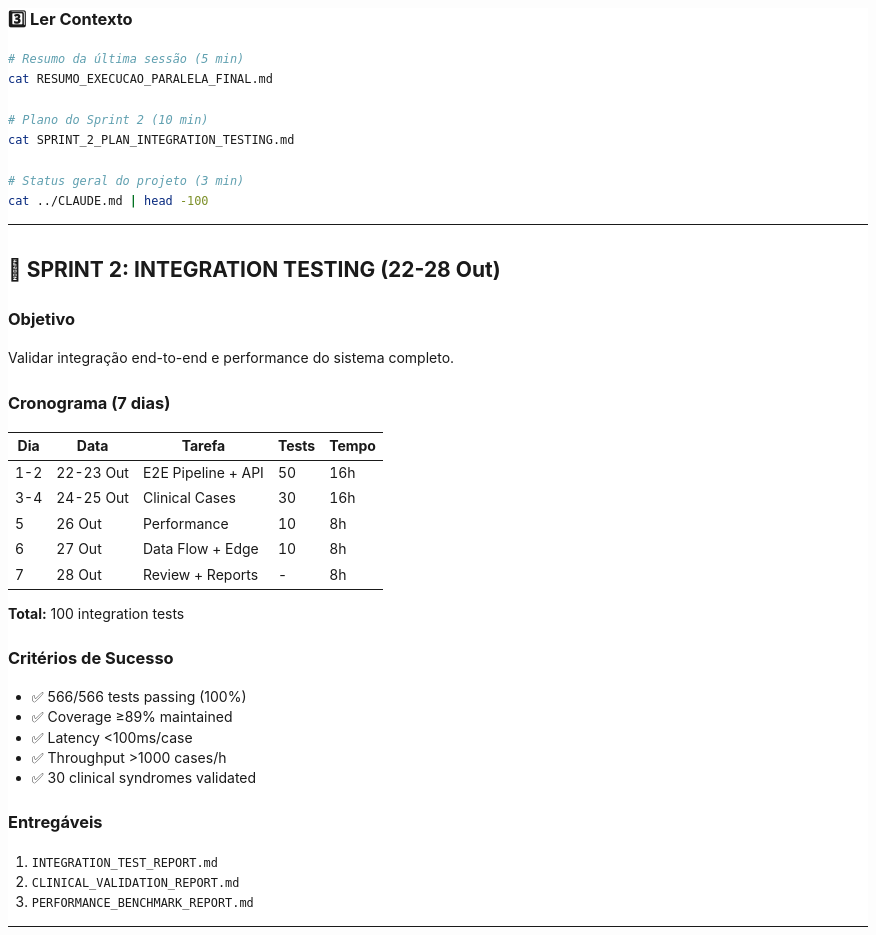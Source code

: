 ### 3️⃣ Ler Contexto

```bash
# Resumo da última sessão (5 min)
cat RESUMO_EXECUCAO_PARALELA_FINAL.md

# Plano do Sprint 2 (10 min)
cat SPRINT_2_PLAN_INTEGRATION_TESTING.md

# Status geral do projeto (3 min)
cat ../CLAUDE.md | head -100
```

---

## 🎯 SPRINT 2: INTEGRATION TESTING (22-28 Out)

### Objetivo

Validar integração end-to-end e performance do sistema completo.

### Cronograma (7 dias)

| Dia | Data | Tarefa | Tests | Tempo |
|-----|------|--------|-------|-------|
| 1-2 | 22-23 Out | E2E Pipeline + API | 50 | 16h |
| 3-4 | 24-25 Out | Clinical Cases | 30 | 16h |
| 5 | 26 Out | Performance | 10 | 8h |
| 6 | 27 Out | Data Flow + Edge | 10 | 8h |
| 7 | 28 Out | Review + Reports | - | 8h |

**Total:** 100 integration tests

### Critérios de Sucesso

- ✅ 566/566 tests passing (100%)
- ✅ Coverage ≥89% maintained
- ✅ Latency <100ms/case
- ✅ Throughput >1000 cases/h
- ✅ 30 clinical syndromes validated

### Entregáveis

1. `INTEGRATION_TEST_REPORT.md`
2. `CLINICAL_VALIDATION_REPORT.md`
3. `PERFORMANCE_BENCHMARK_REPORT.md`

---
